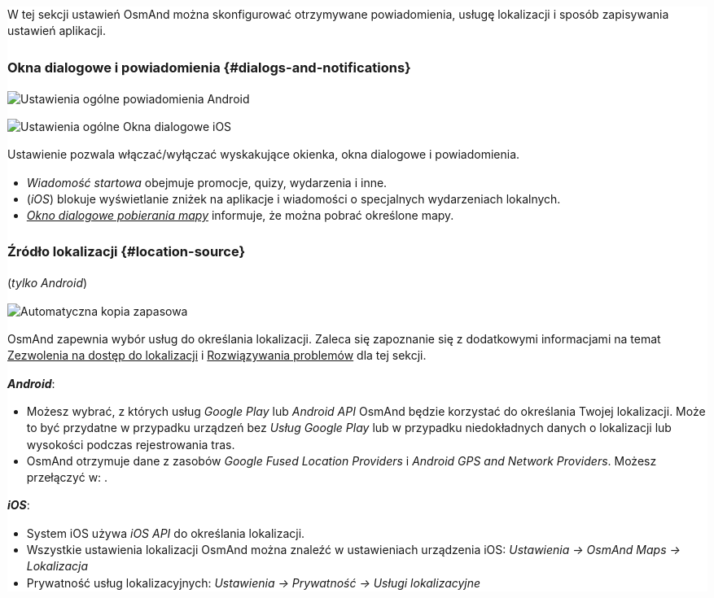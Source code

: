 W tej sekcji ustawień OsmAnd można skonfigurować otrzymywane powiadomienia, usługę lokalizacji i sposób zapisywania ustawień aplikacji.

### Okna dialogowe i powiadomienia {#dialogs-and-notifications}

<Tabs groupId="operating-systems" queryString="current-os">

<TabItem value="android" label="Android">

![Ustawienia ogólne powiadomienia Android](@site/static/img/personal/profiles/general_settings_notifications_android.png)  

</TabItem>

<TabItem value="ios" label="iOS">

![Ustawienia ogólne Okna dialogowe iOS](@site/static/img/personal/profiles/general_settings_dialogs_2_ios.png)  

</TabItem>

</Tabs>

Ustawienie **<Translate android="true" ids="dialogs_and_notifications_title"/>** pozwala włączać/wyłączać wyskakujące okienka, okna dialogowe i powiadomienia.  

- *Wiadomość startowa* obejmuje promocje, quizy, wydarzenia i inne.
- *<Translate ios="true" ids="do_not_show_discount"/>* (*iOS*) blokuje wyświetlanie zniżek na aplikacje i wiadomości o specjalnych wydarzeniach lokalnych.
- [*Okno dialogowe pobierania mapy*](../start-with/download-maps.md#downloading-maps) informuje, że można pobrać określone mapy.


### Źródło lokalizacji {#location-source}

*<Translate android="true" ids="shared_string_menu,shared_string_settings,osmand_settings,location_source" />* (*tylko Android*)

![Automatyczna kopia zapasowa](@site/static/img/personal/profiles/location_source_andr.png)

OsmAnd zapewnia wybór usług do określania lokalizacji. Zaleca się zapoznanie się z dodatkowymi informacjami na temat [Zezwolenia na dostęp do lokalizacji](../start-with/first-steps.md#permission-to-access-the-location) i [Rozwiązywania problemów](../troubleshooting/track-recording-issues.md#osmand-39-altitude-issues-when-using-google-play-services) dla tej sekcji.

***Android***:

- Możesz wybrać, z których usług *Google Play* lub *Android API* OsmAnd będzie korzystać do określania Twojej lokalizacji. Może to być przydatne w przypadku urządzeń bez *Usług Google Play* lub w przypadku niedokładnych danych o lokalizacji lub wysokości podczas rejestrowania tras.
- OsmAnd otrzymuje dane z zasobów *Google Fused Location Providers* i *Android GPS and Network Providers*. Możesz przełączyć **<Translate android="true" id="location_source" />** w: *<Translate android="true" ids="shared_string_menu,shared_string_settings,osmand_settings,location_source" />*.

***iOS***:

- System iOS używa *iOS API* do określania lokalizacji.  
- Wszystkie ustawienia lokalizacji OsmAnd można znaleźć w ustawieniach urządzenia iOS: *Ustawienia → OsmAnd Maps → Lokalizacja*  
- Prywatność usług lokalizacyjnych: *Ustawienia → Prywatność → Usługi lokalizacyjne*
